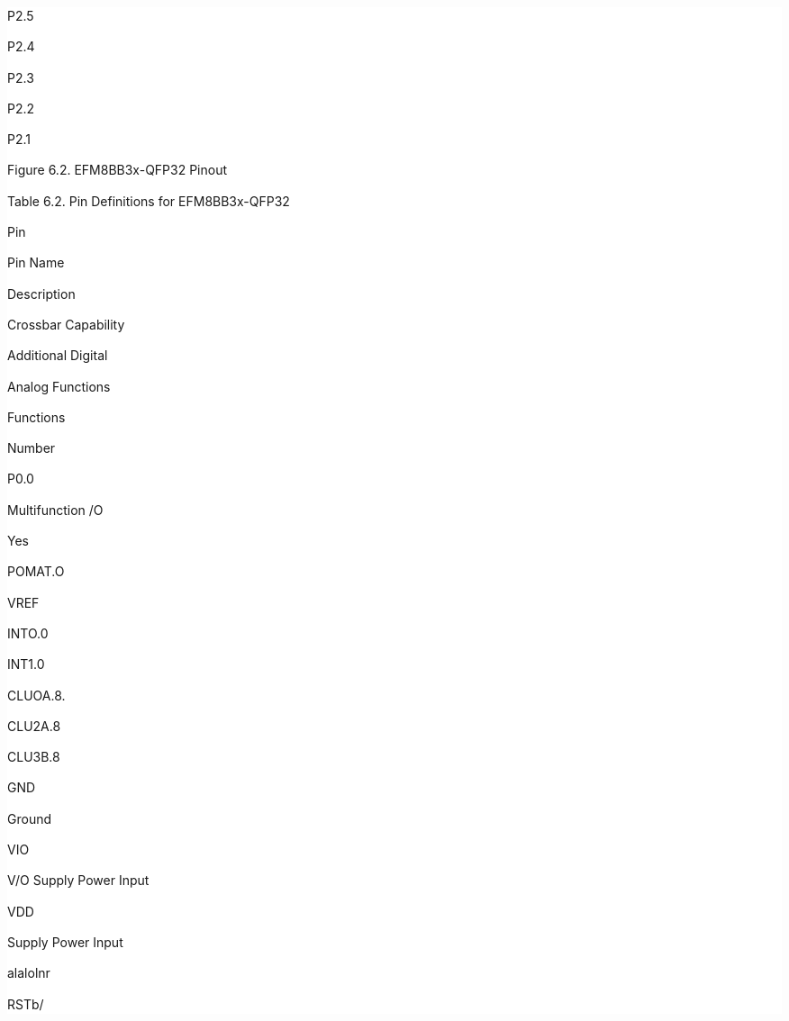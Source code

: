 P2.5

P2.4

P2.3

P2.2

P2.1

Figure 6.2. EFM8BB3x-QFP32 Pinout

Table 6.2. Pin Definitions for EFM8BB3x-QFP32

Pin

Pin Name

Description

Crossbar Capability

Additional Digital

Analog Functions

Functions

Number

P0.0

Multifunction /O

Yes

POMAT.O

VREF

INTO.0

INT1.0

CLUOA.8.

CLU2A.8

CLU3B.8

GND

Ground

VIO

V/O Supply Power Input

VDD

Supply Power Input

alalolnr

RSTb/
